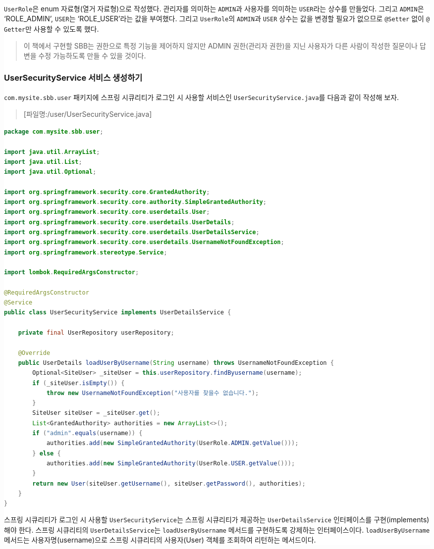 `UserRole`은 enum 자료형(열거 자료형)으로 작성했다. 관리자를 의미하는 `ADMIN`과 사용자를 의미하는 `USER`라는 상수를 만들었다. 그리고 `ADMIN`은 ‘ROLE_ADMIN’, `USER`는 ‘ROLE_USER’라는 값을 부여했다. 그리고 `UserRole`의 `ADMIN`과 `USER` 상수는 값을 변경할 필요가 없으므로 `@Setter` 없이 `@Getter`만 사용할 수 있도록 했다.

>이 책에서 구현할 SBB는 권한으로 특정 기능을 제어하지 않지만 ADMIN 권한(관리자 권한)을 지닌 사용자가 다른 사람이 작성한 질문이나 답변을 수정 가능하도록 만들 수 있을 것이다.

### UserSecurityService 서비스 생성하기
`com.mysite.sbb.user` 패키지에 스프링 시큐리티가 로그인 시 사용할 서비스인 `UserSecurityService.java`를 다음과 같이 작성해 보자.
>[파일명:/user/UserSecurityService.java]

```java
package com.mysite.sbb.user;

import java.util.ArrayList;
import java.util.List;
import java.util.Optional;

import org.springframework.security.core.GrantedAuthority;
import org.springframework.security.core.authority.SimpleGrantedAuthority;
import org.springframework.security.core.userdetails.User;
import org.springframework.security.core.userdetails.UserDetails;
import org.springframework.security.core.userdetails.UserDetailsService;
import org.springframework.security.core.userdetails.UsernameNotFoundException;
import org.springframework.stereotype.Service;

import lombok.RequiredArgsConstructor;

@RequiredArgsConstructor
@Service
public class UserSecurityService implements UserDetailsService {

    private final UserRepository userRepository;

    @Override
    public UserDetails loadUserByUsername(String username) throws UsernameNotFoundException {
        Optional<SiteUser> _siteUser = this.userRepository.findByusername(username);
        if (_siteUser.isEmpty()) {
            throw new UsernameNotFoundException("사용자를 찾을수 없습니다.");
        }
        SiteUser siteUser = _siteUser.get();
        List<GrantedAuthority> authorities = new ArrayList<>();
        if ("admin".equals(username)) {
            authorities.add(new SimpleGrantedAuthority(UserRole.ADMIN.getValue()));
        } else {
            authorities.add(new SimpleGrantedAuthority(UserRole.USER.getValue()));
        }
        return new User(siteUser.getUsername(), siteUser.getPassword(), authorities);
    }
}
```
스프링 시큐리티가 로그인 시 사용할 `UserSecurityService`는 스프링 시큐리티가 제공하는 `UserDetailsService` 인터페이스를 구현(implements)해야 한다. 스프링 시큐리티의 `UserDetailsService`는 `loadUserByUsername` 메서드를 구현하도록 강제하는 인터페이스이다. `loadUserByUsername` 메서드는 사용자명(username)으로 스프링 시큐리티의 사용자(User) 객체를 조회하여 리턴하는 메서드이다.

